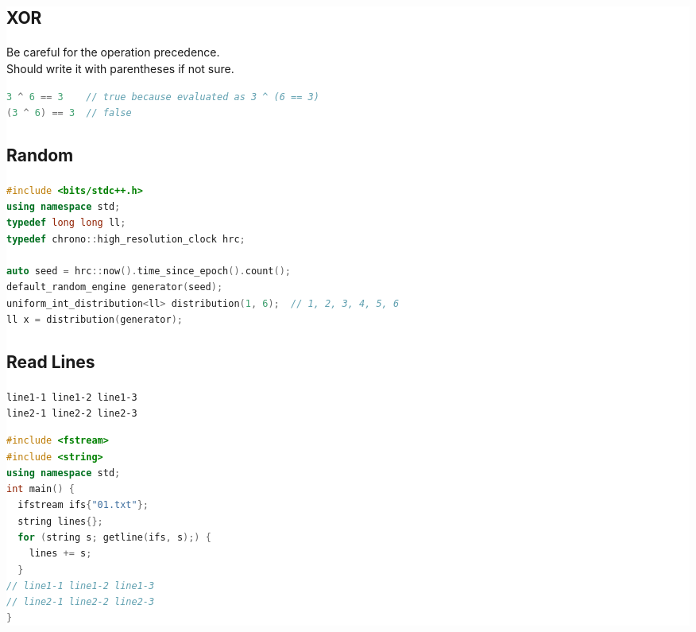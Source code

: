 
## XOR

Be careful for the operation precedence.  
Should write it with parentheses if not sure.

```cpp
3 ^ 6 == 3    // true because evaluated as 3 ^ (6 == 3)
(3 ^ 6) == 3  // false
```

## Random

```cpp
#include <bits/stdc++.h>
using namespace std;
typedef long long ll;
typedef chrono::high_resolution_clock hrc;

auto seed = hrc::now().time_since_epoch().count();
default_random_engine generator(seed);
uniform_int_distribution<ll> distribution(1, 6);  // 1, 2, 3, 4, 5, 6
ll x = distribution(generator);
```

## Read Lines


```txt title="01.txt"
line1-1 line1-2 line1-3
line2-1 line2-2 line2-3
```

```cpp
#include <fstream>
#include <string>
using namespace std;
int main() {
  ifstream ifs{"01.txt"};
  string lines{};
  for (string s; getline(ifs, s);) {
    lines += s;
  }
// line1-1 line1-2 line1-3
// line2-1 line2-2 line2-3
}
```

